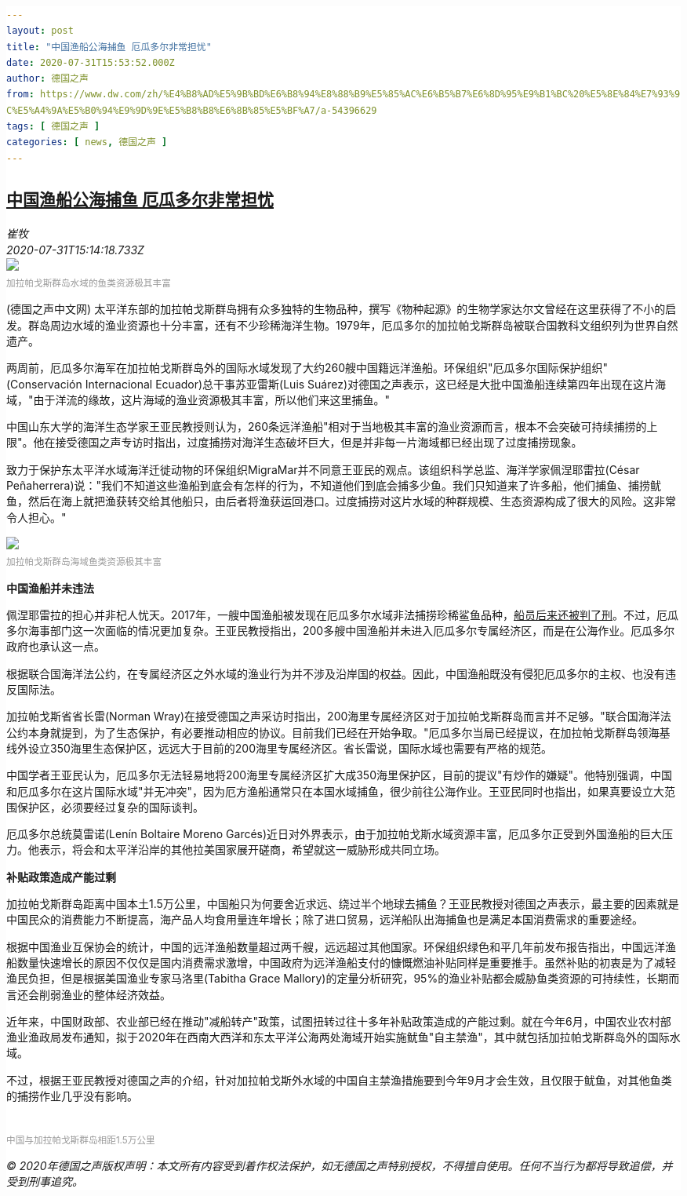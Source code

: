 ```yaml
---
layout: post
title: "中国渔船公海捕鱼 厄瓜多尔非常担忧"
date: 2020-07-31T15:53:52.000Z
author: 德国之声
from: https://www.dw.com/zh/%E4%B8%AD%E5%9B%BD%E6%B8%94%E8%88%B9%E5%85%AC%E6%B5%B7%E6%8D%95%E9%B1%BC%20%E5%8E%84%E7%93%9C%E5%A4%9A%E5%B0%94%E9%9D%9E%E5%B8%B8%E6%8B%85%E5%BF%A7/a-54396629
tags: [ 德国之声 ]
categories: [ news, 德国之声 ]
---
```


[中国渔船公海捕鱼 厄瓜多尔非常担忧](https://www.dw.com/zh/%E4%B8%AD%E5%9B%BD%E6%B8%94%E8%88%B9%E5%85%AC%E6%B5%B7%E6%8D%95%E9%B1%BC%20%E5%8E%84%E7%93%9C%E5%A4%9A%E5%B0%94%E9%9D%9E%E5%B8%B8%E6%8B%85%E5%BF%A7/a-54396629)
------

<div>
<div><i>  崔牧<br>2020-07-31T15:14:18.733Z</i></div><img src="https://images.weserv.nl/?url=api.dw.com/image/40836010_303.jpg" width="100%"><div><small style="color: #999;">加拉帕戈斯群岛水域的鱼类资源极其丰富</small></div><p>(德国之声中文网) 太平洋东部的加拉帕戈斯群岛拥有众多独特的生物品种，撰写《物种起源》的生物学家达尔文曾经在这里获得了不小的启发。群岛周边水域的渔业资源也十分丰富，还有不少珍稀海洋生物。1979年，厄瓜多尔的加拉帕戈斯群岛被联合国教科文组织列为世界自然遗产。</p><p>两周前，厄瓜多尔海军在加拉帕戈斯群岛外的国际水域发现了大约260艘中国籍远洋渔船。环保组织"厄瓜多尔国际保护组织"(Conservación Internacional Ecuador)总干事苏亚雷斯(Luis Suárez)对德国之声表示，这已经是大批中国渔船连续第四年出现在这片海域，"由于洋流的缘故，这片海域的渔业资源极其丰富，所以他们来这里捕鱼。"</p><p>中国山东大学的海洋生态学家王亚民教授则认为，260条远洋渔船"相对于当地极其丰富的渔业资源而言，根本不会突破可持续捕捞的上限"。他在接受德国之声专访时指出，过度捕捞对海洋生态破坏巨大，但是并非每一片海域都已经出现了过度捕捞现象。</p><p>致力于保护东太平洋水域海洋迁徙动物的环保组织MigraMar并不同意王亚民的观点。该组织科学总监、海洋学家佩涅耶雷拉(César Peñaherrera)说："我们不知道这些渔船到底会有怎样的行为，不知道他们到底会捕多少鱼。我们只知道来了许多船，他们捕鱼、捕捞鱿鱼，然后在海上就把渔获转交给其他船只，由后者将渔获运回港口。过度捕捞对这片水域的种群规模、生态资源构成了很大的风险。这非常令人担心。"</p><img src="https://images.weserv.nl/?url=api.dw.com/image/42499901_303.jpg" width="100%"><div><small style="color: #999;">加拉帕戈斯群岛海域鱼类资源极其丰富</small></div><p><strong>中国渔船并未违法</strong></p><p>佩涅耶雷拉的担心并非杞人忧天。2017年，一艘中国渔船被发现在厄瓜多尔水域非法捕捞珍稀鲨鱼品种，<a href="https://api.dw.com/api/detail/article/40271143" rel="ArticleRef">船员后来还被判了刑</a>。不过，厄瓜多尔海事部门这一次面临的情况更加复杂。王亚民教授指出，200多艘中国渔船并未进入厄瓜多尔专属经济区，而是在公海作业。厄瓜多尔政府也承认这一点。</p><p>根据联合国海洋法公约，在专属经济区之外水域的渔业行为并不涉及沿岸国的权益。因此，中国渔船既没有侵犯厄瓜多尔的主权、也没有违反国际法。</p><p>加拉帕戈斯省省长雷(Norman Wray)在接受德国之声采访时指出，200海里专属经济区对于加拉帕戈斯群岛而言并不足够。"联合国海洋法公约本身就提到，为了生态保护，有必要推动相应的协议。目前我们已经在开始争取。"厄瓜多尔当局已经提议，在加拉帕戈斯群岛领海基线外设立350海里生态保护区，远远大于目前的200海里专属经济区。省长雷说，国际水域也需要有严格的规范。</p><p>中国学者王亚民认为，厄瓜多尔无法轻易地将200海里专属经济区扩大成350海里保护区，目前的提议"有炒作的嫌疑"。他特别强调，中国和厄瓜多尔在这片国际水域"并无冲突"，因为厄方渔船通常只在本国水域捕鱼，很少前往公海作业。王亚民同时也指出，如果真要设立大范围保护区，必须要经过复杂的国际谈判。</p><p>厄瓜多尔总统莫雷诺(Lenín Boltaire Moreno Garcés)近日对外界表示，由于加拉帕戈斯水域资源丰富，厄瓜多尔正受到外国渔船的巨大压力。他表示，将会和太平洋沿岸的其他拉美国家展开磋商，希望就这一威胁形成共同立场。</p><p><strong>补贴政策造成产能过剩</strong></p><p>加拉帕戈斯群岛距离中国本土1.5万公里，中国船只为何要舍近求远、绕过半个地球去捕鱼？王亚民教授对德国之声表示，最主要的因素就是中国民众的消费能力不断提高，海产品人均食用量连年增长；除了进口贸易，远洋船队出海捕鱼也是满足本国消费需求的重要途经。</p><p>根据中国渔业互保协会的统计，中国的远洋渔船数量超过两千艘，远远超过其他国家。环保组织绿色和平几年前发布报告指出，中国远洋渔船数量快速增长的原因不仅仅是国内消费需求激增，中国政府为远洋渔船支付的慷慨燃油补贴同样是重要推手。虽然补贴的初衷是为了减轻渔民负担，但是根据美国渔业专家马洛里(Tabitha Grace Mallory)的定量分析研究，95%的渔业补贴都会威胁鱼类资源的可持续性，长期而言还会削弱渔业的整体经济效益。</p><p>近年来，中国财政部、农业部已经在推动"减船转产"政策，试图扭转过往十多年补贴政策造成的产能过剩。就在今年6月，中国农业农村部渔业渔政局发布通知，拟于2020年在西南大西洋和东太平洋公海两处海域开始实施鱿鱼"自主禁渔"，其中就包括加拉帕戈斯群岛外的国际水域。</p><p>不过，根据王亚民教授对德国之声的介绍，针对加拉帕戈斯外水域的中国自主禁渔措施要到今年9月才会生效，且仅限于鱿鱼，对其他鱼类的捕捞作业几乎没有影响。</p><img src="" width="100%"><div><small style="color: #999;">中国与加拉帕戈斯群岛相距1.5万公里</small></div><p><em>© 2020年德国之声版权声明：本文所有内容受到着作权法保护，如无德国之声特别授权，不得擅自使用。任何不当行为都将导致追偿，并受到刑事追究。</em></p>
</div>

